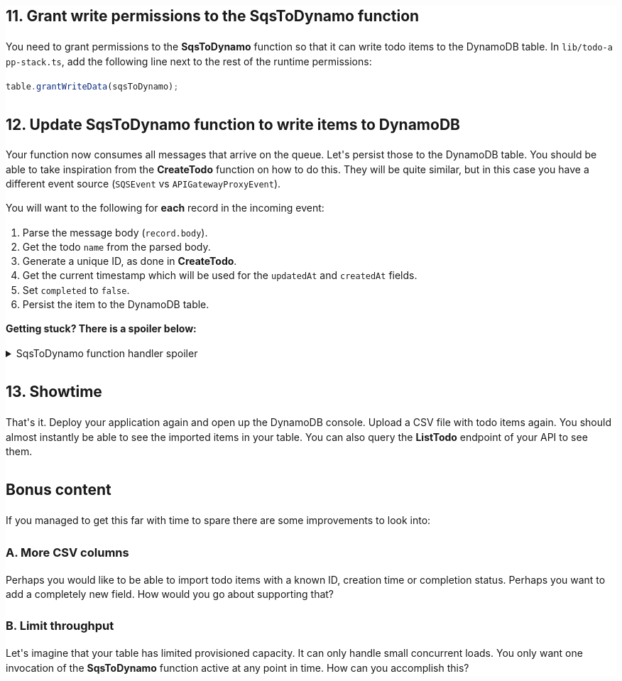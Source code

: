 ## 11. Grant write permissions to the SqsToDynamo function

You need to grant permissions to the **SqsToDynamo** function so that it can write todo items to the DynamoDB table. In `lib/todo-app-stack.ts`, add the following line next to the rest of the runtime permissions:

```typescript
table.grantWriteData(sqsToDynamo);
```

## 12. Update SqsToDynamo function to write items to DynamoDB

Your function now consumes all messages that arrive on the queue. Let's persist those to the DynamoDB table. You should be able to take inspiration from the **CreateTodo** function on how to do this. They will be quite similar, but in this case you have a different event source (`SQSEvent` vs `APIGatewayProxyEvent`).

You will want to the following for **each** record in the incoming event:

1. Parse the message body (`record.body`).
1. Get the todo `name` from the parsed body.
1. Generate a unique ID, as done in **CreateTodo**.
1. Get the current timestamp which will be used for the `updatedAt` and `createdAt` fields.
1. Set `completed` to `false`.
1. Persist the item to the DynamoDB table.

**Getting stuck? There is a spoiler below:**

<details><summary>SqsToDynamo function handler spoiler</summary></details>

## 13. Showtime

That's it. Deploy your application again and open up the DynamoDB console. Upload a CSV file with todo items again. You should almost instantly be able to see the imported items in your table. You can also query the **ListTodo** endpoint of your API to see them.

## Bonus content

If you managed to get this far with time to spare there are some improvements to look into:

### A. More CSV columns

Perhaps you would like to be able to import todo items with a known ID, creation time or completion status. Perhaps you want to add a completely new field. How would you go about supporting that?

### B. Limit throughput

Let's imagine that your table has limited provisioned capacity. It can only handle small concurrent loads. You only want one invocation of the **SqsToDynamo** function active at any point in time. How can you accomplish this?
